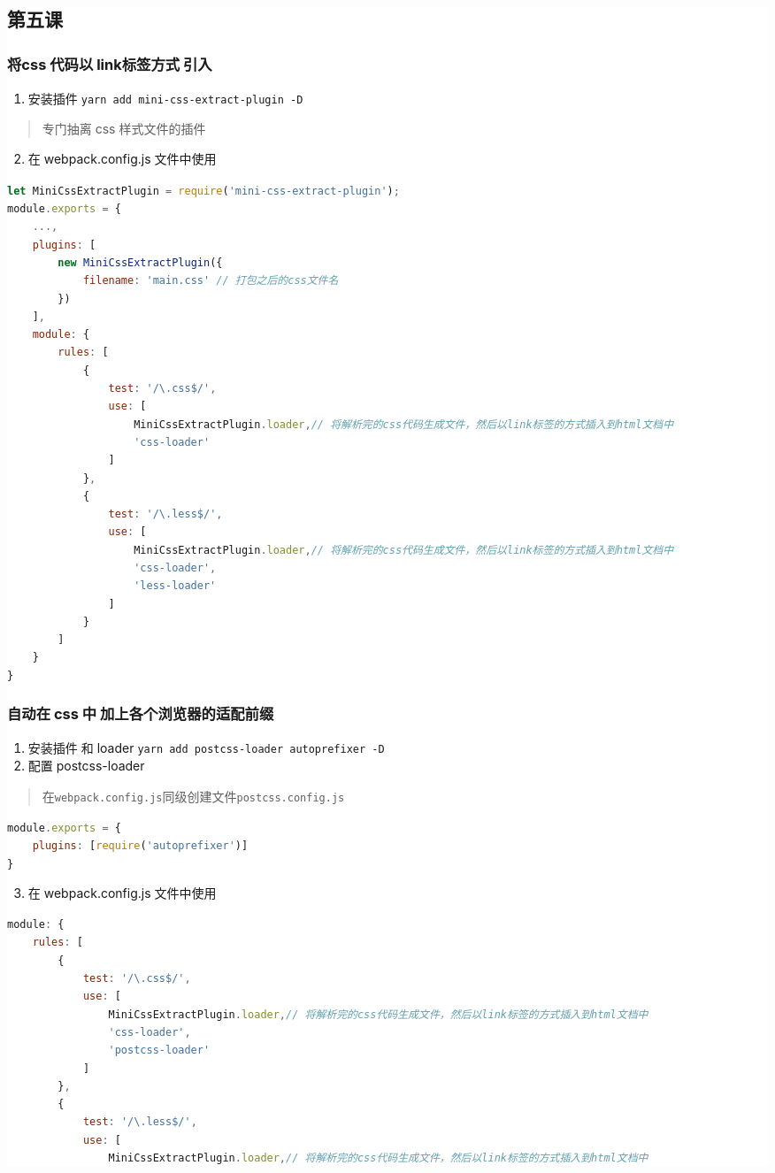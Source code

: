 ## 第五课
### 将css 代码以 link标签方式 引入
1. 安装插件
`yarn add mini-css-extract-plugin -D`
> 专门抽离 css 样式文件的插件
2. 在 webpack.config.js 文件中使用
```js
let MiniCssExtractPlugin = require('mini-css-extract-plugin');
module.exports = {
    ...,
    plugins: [
        new MiniCssExtractPlugin({
            filename: 'main.css' // 打包之后的css文件名
        })
    ],
    module: {
        rules: [
            {
                test: '/\.css$/',
                use: [
                    MiniCssExtractPlugin.loader,// 将解析完的css代码生成文件，然后以link标签的方式插入到html文档中
                    'css-loader'
                ]
            },
            {
                test: '/\.less$/',
                use: [
                    MiniCssExtractPlugin.loader,// 将解析完的css代码生成文件，然后以link标签的方式插入到html文档中
                    'css-loader', 
                    'less-loader'
                ]
            }
        ]
    }
}
```
### 自动在 css 中 加上各个浏览器的适配前缀
1. 安装插件 和 loader
`yarn add postcss-loader autoprefixer -D`
2. 配置 postcss-loader
> 在`webpack.config.js`同级创建文件`postcss.config.js`
```js
module.exports = {
    plugins: [require('autoprefixer')]
}
```
3. 在 webpack.config.js 文件中使用
```js
module: {
    rules: [
        {
            test: '/\.css$/',
            use: [
                MiniCssExtractPlugin.loader,// 将解析完的css代码生成文件，然后以link标签的方式插入到html文档中
                'css-loader',
                'postcss-loader'
            ]
        },
        {
            test: '/\.less$/',
            use: [
                MiniCssExtractPlugin.loader,// 将解析完的css代码生成文件，然后以link标签的方式插入到html文档中
```
